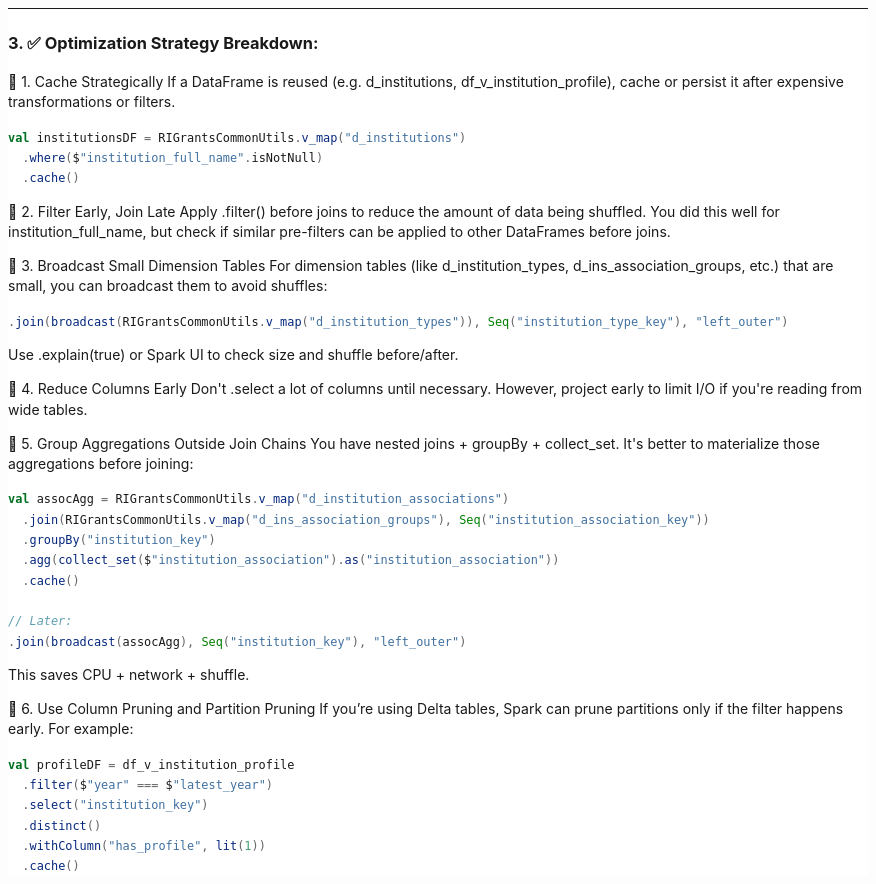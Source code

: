 
---


###  3. ✅ Optimization Strategy Breakdown:

🔹 1. Cache Strategically
If a DataFrame is reused (e.g. d_institutions, df_v_institution_profile), cache or persist it after expensive transformations or filters.

```scala
val institutionsDF = RIGrantsCommonUtils.v_map("d_institutions")
  .where($"institution_full_name".isNotNull)
  .cache()
```

🔹 2. Filter Early, Join Late
Apply .filter() before joins to reduce the amount of data being shuffled. You did this well for institution_full_name, but check if similar pre-filters can be applied to other DataFrames before joins.

🔹 3. Broadcast Small Dimension Tables
For dimension tables (like d_institution_types, d_ins_association_groups, etc.) that are small, you can broadcast them to avoid shuffles:
```scala
.join(broadcast(RIGrantsCommonUtils.v_map("d_institution_types")), Seq("institution_type_key"), "left_outer")
```
Use .explain(true) or Spark UI to check size and shuffle before/after.


🔹 4. Reduce Columns Early
Don't .select a lot of columns until necessary. However, project early to limit I/O if you're reading from wide tables.


🔹 5. Group Aggregations Outside Join Chains
You have nested joins + groupBy + collect_set. It's better to materialize those aggregations before joining:

```scala
val assocAgg = RIGrantsCommonUtils.v_map("d_institution_associations")
  .join(RIGrantsCommonUtils.v_map("d_ins_association_groups"), Seq("institution_association_key"))
  .groupBy("institution_key")
  .agg(collect_set($"institution_association").as("institution_association"))
  .cache()

// Later:
.join(broadcast(assocAgg), Seq("institution_key"), "left_outer")
```
This saves CPU + network + shuffle.


🔹 6. Use Column Pruning and Partition Pruning
If you’re using Delta tables, Spark can prune partitions only if the filter happens early. For example:
```scala
val profileDF = df_v_institution_profile
  .filter($"year" === $"latest_year")
  .select("institution_key")
  .distinct()
  .withColumn("has_profile", lit(1))
  .cache()
```
